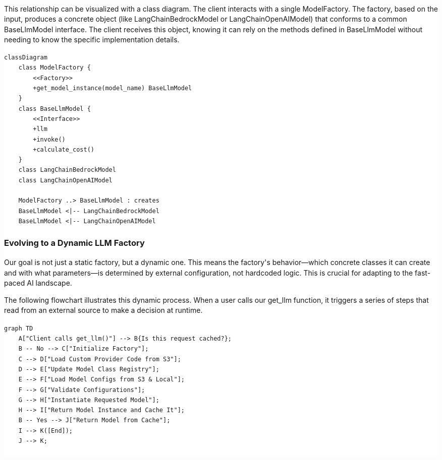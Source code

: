 This relationship can be visualized with a class diagram. The client interacts
with a single ModelFactory. The factory, based on the input, produces a concrete
object (like LangChainBedrockModel or LangChainOpenAIModel) that conforms to a
common BaseLlmModel interface. The client receives this object, knowing it can
rely on the methods defined in BaseLlmModel without needing to know the specific
implementation details.

```mermaid
classDiagram
    class ModelFactory {
        <<Factory>>
        +get_model_instance(model_name) BaseLlmModel
    }
    class BaseLlmModel {
        <<Interface>>
        +llm
        +invoke()
        +calculate_cost()
    }
    class LangChainBedrockModel
    class LangChainOpenAIModel

    ModelFactory ..> BaseLlmModel : creates
    BaseLlmModel <|-- LangChainBedrockModel
    BaseLlmModel <|-- LangChainOpenAIModel

```

### Evolving to a Dynamic LLM Factory

Our goal is not just a static factory, but a dynamic one. This means the
factory's behavior—which concrete classes it can create and with what
parameters—is determined by external configuration, not hardcoded logic. This is
crucial for adapting to the fast-paced AI landscape.

The following flowchart illustrates this dynamic process. When a user calls our
get_llm function, it triggers a series of steps that read from an external
source to make a decision at runtime.

```mermaid
graph TD
    A["Client calls get_llm()"] --> B{Is this request cached?};
    B -- No --> C["Initialize Factory"];
    C --> D["Load Custom Provider Code from S3"];
    D --> E["Update Model Class Registry"];
    E --> F["Load Model Configs from S3 & Local"];
    F --> G["Validate Configurations"];
    G --> H["Instantiate Requested Model"];
    H --> I["Return Model Instance and Cache It"];
    B -- Yes --> J["Return Model from Cache"];
    I --> K([End]);
    J --> K;


```
